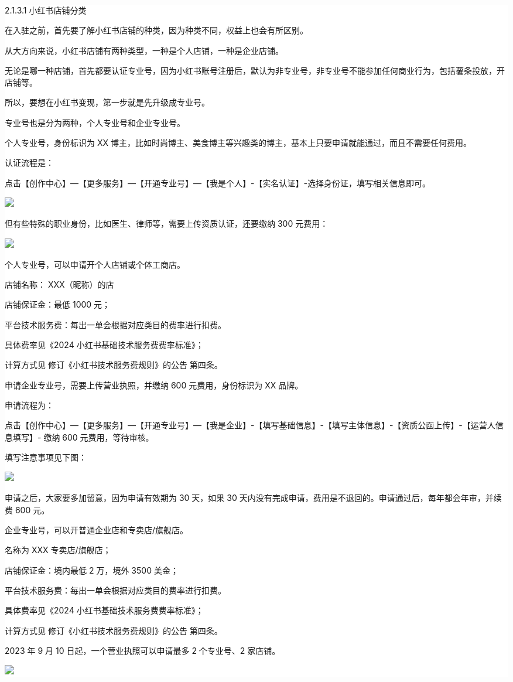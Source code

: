 2.1.3.1 小红书店铺分类

在入驻之前，首先要了解小红书店铺的种类，因为种类不同，权益上也会有所区别。

从大方向来说，小红书店铺有两种类型，一种是个人店铺，一种是企业店铺。

无论是哪一种店铺，首先都要认证专业号，因为小红书账号注册后，默认为非专业号，非专业号不能参加任何商业行为，包括薯条投放，开店铺等。

所以，要想在小红书变现，第一步就是先升级成专业号。

专业号也是分为两种，个人专业号和企业专业号。

个人专业号，身份标识为 XX 博主，比如时尚博主、美食博主等兴趣类的博主，基本上只要申请就能通过，而且不需要任何费用。

认证流程是：

点击【创作中心】—【更多服务】—【开通专业号】—【我是个人】-【实名认证】-选择身份证，填写相关信息即可。

![](img/d0372bda6059ebed82740b0ae0aa3e98.png)

但有些特殊的职业身份，比如医生、律师等，需要上传资质认证，还要缴纳 300 元费用：

![](img/9cacae27008675815f82312eda155a41.png)

个人专业号，可以申请开个人店铺或个体工商店。

店铺名称： XXX（昵称）的店

店铺保证金：最低 1000 元；

平台技术服务费：每出一单会根据对应类目的费率进行扣费。

具体费率见《2024 小红书基础技术服务费费率标准》；

计算方式见 修订《小红书技术服务费规则》的公告 第四条。

申请企业专业号，需要上传营业执照，并缴纳 600 元费用，身份标识为 XX 品牌。

申请流程为：

点击【创作中心】—【更多服务】—【开通专业号】—【我是企业】-【填写基础信息】-【填写主体信息】-【资质公函上传】-【运营人信息填写】- 缴纳 600 元费用，等待审核。

填写注意事项见下图：

![](img/fc83fe316f1c2ca1ca5a1d3e97d35e2c.png)

申请之后，大家要多加留意，因为申请有效期为 30 天，如果 30 天内没有完成申请，费用是不退回的。申请通过后，每年都会年审，并续费 600 元。

企业专业号，可以开普通企业店和专卖店/旗舰店。

名称为 XXX 专卖店/旗舰店；

店铺保证金：境内最低 2 万，境外 3500 美金；

平台技术服务费：每出一单会根据对应类目的费率进行扣费。

具体费率见《2024 小红书基础技术服务费费率标准》；

计算方式见 修订《小红书技术服务费规则》的公告 第四条。

2023 年 9 月 10 日起，一个营业执照可以申请最多 2 个专业号、2 家店铺。

![](img/689ba75f72b9e251057fe08128f3aa5c.png)
